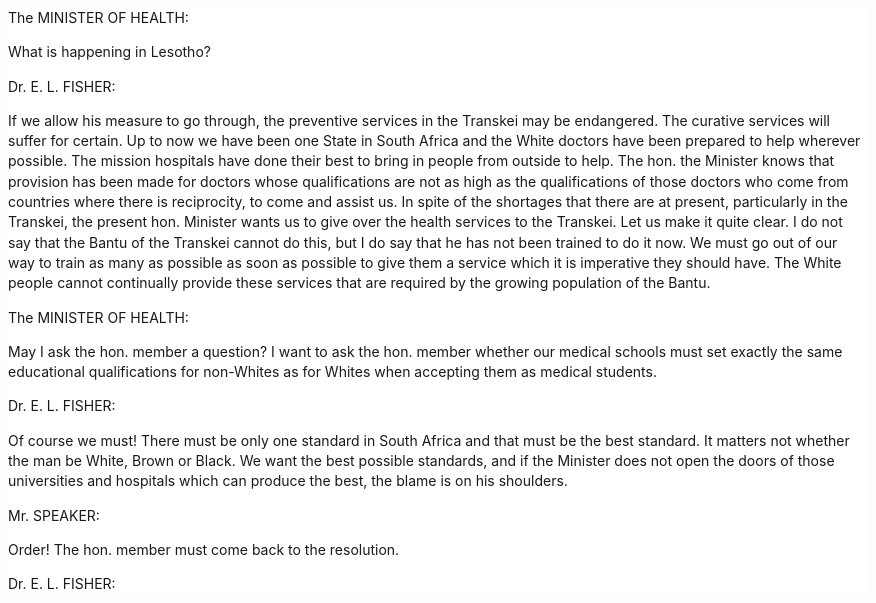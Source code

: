 </speech>

<speech by="#minister_of_health">

<from>The <person refersTo="hansard_za">MINISTER OF HEALTH</person>:</from>

<p>What is happening in Lesotho&#x003F;</p>

</speech>

<speech by="#fisher">

<from>Dr. <person refersTo="hansard_za">E. L. FISHER</person>:</from>

<p>If we allow his measure to go through, the preventive services in the Transkei may be endangered. The curative services will suffer for certain. Up to now we have been one State in South Africa and the White doctors have been prepared to help wherever possible. The mission hospitals have done their best to bring in people from outside to help. The hon. the Minister knows that provision has been made for doctors whose qualifications are not as high as the qualifications of those doctors who come from countries where there is reciprocity, to come and assist us. In spite of the shortages that there are at present, particularly in the Transkei, the present hon. Minister wants us to give over the health services to the Transkei. Let us make it quite clear. I do not say that the Bantu of the Transkei cannot do this, but I do say that he has not been trained to do it now. We must go out of our way to train as many as possible as soon as possible to give them a service which it is imperative they should have. The White people cannot continually provide these services that are required by the growing population of the Bantu.</p>

</speech>

<speech by="#minister_of_health">

<from>The <person refersTo="hansard_za">MINISTER OF HEALTH</person>:</from>

<p>May I ask the hon. member a question&#x003F; I want to ask the hon. member whether our medical schools must set exactly the same educational qualifications for non-Whites as for Whites when accepting them as medical students.</p>

</speech>

<speech by="#fisher">

<from>Dr. <person refersTo="hansard_za">E. L. FISHER</person>:</from>

<p>Of course we must! There must be only one standard in South Africa and that must be the best standard. It matters not whether the man be White, Brown or Black. We want the best possible standards, and if the Minister does not open the doors of those universities and hospitals which can produce the best, the blame is on his shoulders.</p>

</speech>

<speech by="#speaker">

<from>Mr. <person refersTo="hansard_za">SPEAKER</person>:</from>

<p>Order! The hon. member must come back to the resolution.</p>

</speech>

<speech by="#fisher">

<from>Dr. <person refersTo="hansard_za">E. L. FISHER</person>:</from>
